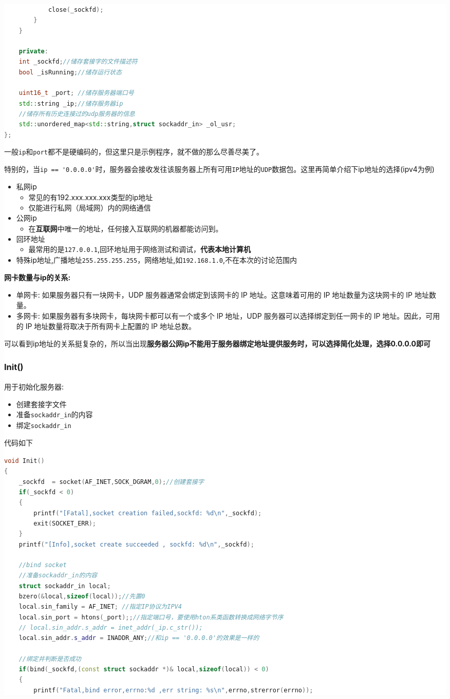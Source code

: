 ```C++
            close(_sockfd);
        }
    }

    private:
    int _sockfd;//储存套接字的文件描述符
    bool _isRunning;//储存运行状态

    uint16_t _port; //储存服务器端口号
    std::string _ip;//储存服务器ip
    //储存所有历史连接过的udp服务器的信息
    std::unordered_map<std::string,struct sockaddr_in> _ol_usr;
};
```
一般`ip`和`port`都不是硬编码的，但这里只是示例程序，就不做的那么尽善尽美了。

特别的，当`ip == '0.0.0.0'`时，服务器会接收发往该服务器上所有可用`IP`地址的`UDP`数据包。这里再简单介绍下ip地址的选择(ipv4为例)

+ 私网ip
  + 常见的有192.xxx.xxx.xxx类型的ip地址
  + 仅能进行私网（局域网）内的网络通信
+ 公网ip
  + 在**互联网**中唯一的地址，任何接入互联网的机器都能访问到。
+ 回环地址
  + 最常用的是`127.0.0.1`,回环地址用于网络测试和调试，**代表本地计算机**
+ 特殊ip地址,广播地址`255.255.255.255`，网络地址,如`192.168.1.0`,不在本次的讨论范围内

**网卡数量与ip的关系:**

+ 单网卡: 如果服务器只有一块网卡，UDP 服务器通常会绑定到该网卡的 IP 地址。这意味着可用的 IP 地址数量为这块网卡的 IP 地址数量。
+ 多网卡: 如果服务器有多块网卡，每块网卡都可以有一个或多个 IP 地址，UDP 服务器可以选择绑定到任一网卡的 IP 地址。因此，可用的 IP 地址数量将取决于所有网卡上配置的 IP 地址总数。

可以看到ip地址的关系挺复杂的，所以当出现**服务器公网ip不能用于服务器绑定地址提供服务时，可以选择简化处理，选择0.0.0.0即可**

### Init()
用于初始化服务器:

+ 创建套接字文件
+ 准备`sockaddr_in`的内容
+ 绑定`sockaddr_in`

代码如下
```C++
void Init()
{
    _sockfd  = socket(AF_INET,SOCK_DGRAM,0);//创建套接字
    if(_sockfd < 0)
    {
        printf("[Fatal],socket creation failed,sockfd: %d\n",_sockfd);
        exit(SOCKET_ERR);
    }
    printf("[Info],socket create succeeded , sockfd: %d\n",_sockfd);

    //bind socket
    //准备sockaddr_in的内容
    struct sockaddr_in local;
    bzero(&local,sizeof(local));//先置0
    local.sin_family = AF_INET; //指定IP协议为IPV4
    local.sin_port = htons(_port);;//指定端口号，要使用hton系类函数转换成网络字节序
    // local.sin_addr.s_addr = inet_addr(_ip.c_str());
    local.sin_addr.s_addr = INADDR_ANY;//和ip == '0.0.0.0'的效果是一样的

    //绑定并判断是否成功
    if(bind(_sockfd,(const struct sockaddr *)& local,sizeof(local)) < 0)
    {
        printf("Fatal,bind error,errno:%d ,err string: %s\n",errno,strerror(errno));
```